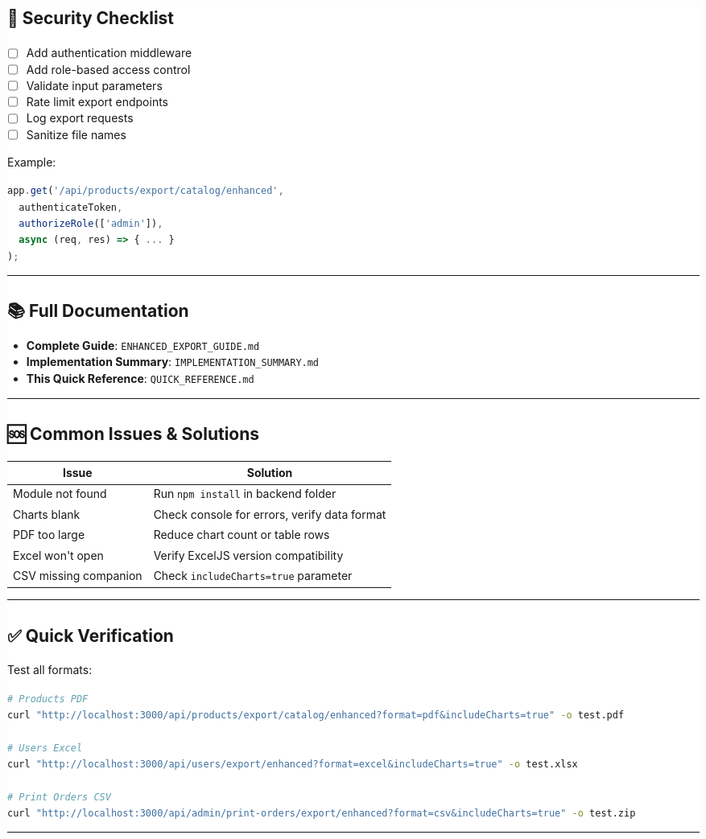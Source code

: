 
## 🔐 Security Checklist

- [ ] Add authentication middleware
- [ ] Add role-based access control
- [ ] Validate input parameters
- [ ] Rate limit export endpoints
- [ ] Log export requests
- [ ] Sanitize file names

Example:
```javascript
app.get('/api/products/export/catalog/enhanced', 
  authenticateToken,
  authorizeRole(['admin']),
  async (req, res) => { ... }
);
```

---

## 📚 Full Documentation

- **Complete Guide**: `ENHANCED_EXPORT_GUIDE.md`
- **Implementation Summary**: `IMPLEMENTATION_SUMMARY.md`
- **This Quick Reference**: `QUICK_REFERENCE.md`

---

## 🆘 Common Issues & Solutions

| Issue | Solution |
|-------|----------|
| Module not found | Run `npm install` in backend folder |
| Charts blank | Check console for errors, verify data format |
| PDF too large | Reduce chart count or table rows |
| Excel won't open | Verify ExcelJS version compatibility |
| CSV missing companion | Check `includeCharts=true` parameter |

---

## ✅ Quick Verification

Test all formats:
```bash
# Products PDF
curl "http://localhost:3000/api/products/export/catalog/enhanced?format=pdf&includeCharts=true" -o test.pdf

# Users Excel
curl "http://localhost:3000/api/users/export/enhanced?format=excel&includeCharts=true" -o test.xlsx

# Print Orders CSV
curl "http://localhost:3000/api/admin/print-orders/export/enhanced?format=csv&includeCharts=true" -o test.zip
```

---
